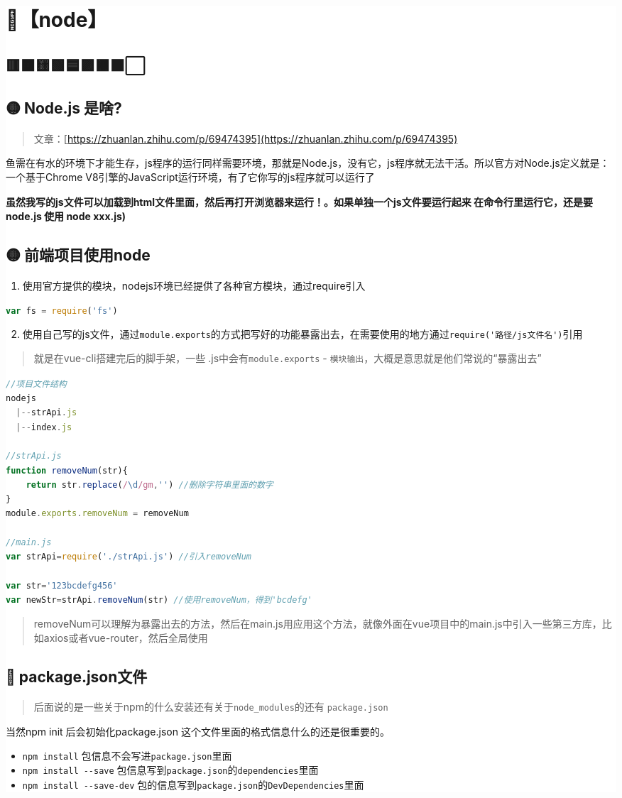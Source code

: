 # 🔘【node】

## 🟥🟧🟨🟩🟦🟪🟫⬛⬜


## 🟡 Node.js 是啥?
> 文章：[https://zhuanlan.zhihu.com/p/69474395](https://zhuanlan.zhihu.com/p/69474395)

鱼需在有水的环境下才能生存，js程序的运行同样需要环境，那就是Node.js，没有它，js程序就无法干活。所以官方对Node.js定义就是：一个基于Chrome V8引擎的JavaScript运行环境，有了它你写的js程序就可以运行了


**虽然我写的js文件可以加载到html文件里面，然后再打开浏览器来运行！。如果单独一个js文件要运行起来 在命令行里运行它，还是要node.js 使用 node xxx.js)**

## 🟡 前端项目使用node

1. 使用官方提供的模块，nodejs环境已经提供了各种官方模块，通过require引入
```js
var fs = require('fs') 
```
2. 使用自己写的js文件，通过```module.exports```的方式把写好的功能暴露出去，在需要使用的地方通过```require('路径/js文件名')```引用
>就是在vue-cli搭建完后的脚手架，一些 .js中会有```module.exports``` - ```模块输出```，大概是意思就是他们常说的“暴露出去” 

```js
//项目文件结构
nodejs
  |--strApi.js
  |--index.js

//strApi.js
function removeNum(str){
    return str.replace(/\d/gm,'') //删除字符串里面的数字
}
module.exports.removeNum = removeNum

//main.js
var strApi=require('./strApi.js') //引入removeNum

var str='123bcdefg456'
var newStr=strApi.removeNum(str) //使用removeNum，得到'bcdefg'
```
>removeNum可以理解为暴露出去的方法，然后在main.js用应用这个方法，就像外面在vue项目中的main.js中引入一些第三方库，比如axios或者vue-router，然后全局使用

##  🔵 package.json文件
>后面说的是一些关于npm的什么安装还有关于```node_modules```的还有 ```package.json```

当然npm init 后会初始化package.json 这个文件里面的格式信息什么的还是很重要的。

- ```npm install``` 包信息不会写进```package.json```里面
- ```npm install --save``` 包信息写到```package.json```的```dependencies```里面
- ```npm install --save-dev``` 包的信息写到```package.json```的```DevDependencies```里面
